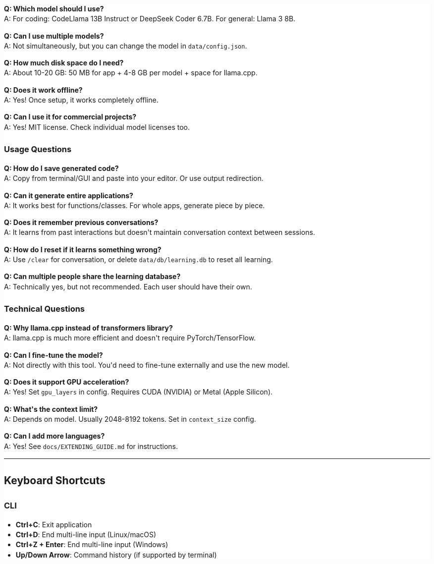 **Q: Which model should I use?**  
A: For coding: CodeLlama 13B Instruct or DeepSeek Coder 6.7B. For general: Llama 3 8B.

**Q: Can I use multiple models?**  
A: Not simultaneously, but you can change the model in `data/config.json`.

**Q: How much disk space do I need?**  
A: About 10-20 GB: 50 MB for app + 4-8 GB per model + space for llama.cpp.

**Q: Does it work offline?**  
A: Yes! Once setup, it works completely offline.

**Q: Can I use it for commercial projects?**  
A: Yes! MIT license. Check individual model licenses too.

### Usage Questions

**Q: How do I save generated code?**  
A: Copy from terminal/GUI and paste into your editor. Or use output redirection.

**Q: Can it generate entire applications?**  
A: It works best for functions/classes. For whole apps, generate piece by piece.

**Q: Does it remember previous conversations?**  
A: It learns from past interactions but doesn't maintain conversation context between sessions.

**Q: How do I reset if it learns something wrong?**  
A: Use `/clear` for conversation, or delete `data/db/learning.db` to reset all learning.

**Q: Can multiple people share the learning database?**  
A: Technically yes, but not recommended. Each user should have their own.

### Technical Questions

**Q: Why llama.cpp instead of transformers library?**  
A: llama.cpp is much more efficient and doesn't require PyTorch/TensorFlow.

**Q: Can I fine-tune the model?**  
A: Not directly with this tool. You'd need to fine-tune externally and use the new model.

**Q: Does it support GPU acceleration?**  
A: Yes! Set `gpu_layers` in config. Requires CUDA (NVIDIA) or Metal (Apple Silicon).

**Q: What's the context limit?**  
A: Depends on model. Usually 2048-8192 tokens. Set in `context_size` config.

**Q: Can I add more languages?**  
A: Yes! See `docs/EXTENDING_GUIDE.md` for instructions.

---

## Keyboard Shortcuts

### CLI
- **Ctrl+C**: Exit application
- **Ctrl+D**: End multi-line input (Linux/macOS)
- **Ctrl+Z + Enter**: End multi-line input (Windows)
- **Up/Down Arrow**: Command history (if supported by terminal)
